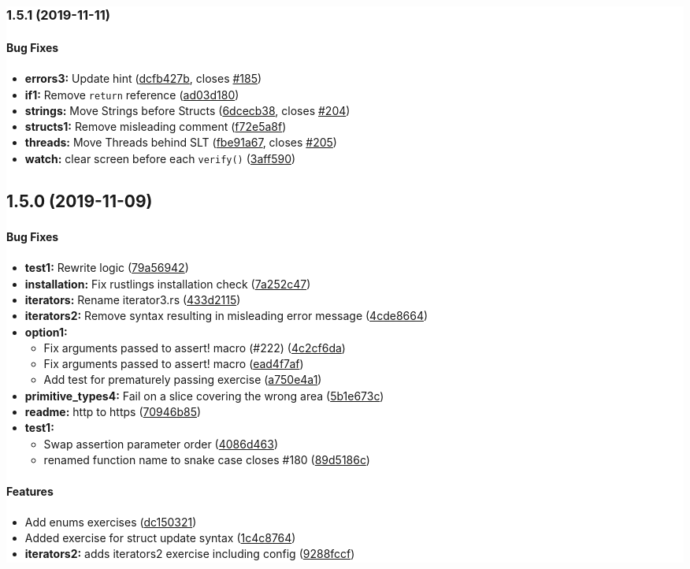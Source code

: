 ### 1.5.1 (2019-11-11)

#### Bug Fixes

- **errors3:** Update hint ([dcfb427b](https://github.com/rust-lang/rustlings/commit/dcfb427b09585f0193f0a294443fdf99f11c64cb), closes [#185](https://github.com/rust-lang/rustlings/issues/185))
- **if1:** Remove `return` reference ([ad03d180](https://github.com/rust-lang/rustlings/commit/ad03d180c9311c0093e56a3531eec1a9a70cdb45))
- **strings:** Move Strings before Structs ([6dcecb38](https://github.com/rust-lang/rustlings/commit/6dcecb38a4435593beb87c8e12d6314143631482), closes [#204](https://github.com/rust-lang/rustlings/issues/204))
- **structs1:** Remove misleading comment ([f72e5a8f](https://github.com/rust-lang/rustlings/commit/f72e5a8f05568dde04eaeac10b9a69872f21cb37))
- **threads:** Move Threads behind SLT ([fbe91a67](https://github.com/rust-lang/rustlings/commit/fbe91a67a482bfe64cbcdd58d06ba830a0f39da3), closes [#205](https://github.com/rust-lang/rustlings/issues/205))
- **watch:** clear screen before each `verify()` ([3aff590](https://github.com/rust-lang/rustlings/commit/3aff59085586c24196a547c2693adbdcf4432648))

## 1.5.0 (2019-11-09)

#### Bug Fixes

- **test1:** Rewrite logic ([79a56942](https://github.com/rust-lang/rustlings/commit/79a569422c8309cfc9e4aed25bf4ab3b3859996b))
- **installation:** Fix rustlings installation check ([7a252c47](https://github.com/rust-lang/rustlings/commit/7a252c475551486efb52f949b8af55803b700bc6))
- **iterators:** Rename iterator3.rs ([433d2115](https://github.com/rust-lang/rustlings/commit/433d2115bc1c04b6d34a335a18c9a8f3e2672bc6))
- **iterators2:** Remove syntax resulting in misleading error message ([4cde8664](https://github.com/rust-lang/rustlings/commit/4cde86643e12db162a66e62f23b78962986046ac))
- **option1:**
  - Fix arguments passed to assert! macro (#222) ([4c2cf6da](https://github.com/rust-lang/rustlings/commit/4c2cf6da755efe02725e05ecc3a303304c10a6da))
  - Fix arguments passed to assert! macro ([ead4f7af](https://github.com/rust-lang/rustlings/commit/ead4f7af9e10e53418efdde5c359159347282afd))
  - Add test for prematurely passing exercise ([a750e4a1](https://github.com/rust-lang/rustlings/commit/a750e4a1a3006227292bb17d57d78ce84da6bfc6))
- **primitive_types4:** Fail on a slice covering the wrong area ([5b1e673c](https://github.com/rust-lang/rustlings/commit/5b1e673cec1658afc4ebbbc800213847804facf5))
- **readme:** http to https ([70946b85](https://github.com/rust-lang/rustlings/commit/70946b85e536e80e70ed9505cb650ca0a3a1fbb5))
- **test1:**
  - Swap assertion parameter order ([4086d463](https://github.com/rust-lang/rustlings/commit/4086d463a981e81d97781851d17db2ced290f446))
  - renamed function name to snake case closes #180 ([89d5186c](https://github.com/rust-lang/rustlings/commit/89d5186c0dae8135ecabf90ee8bb35949bc2d29b))

#### Features

- Add enums exercises ([dc150321](https://github.com/rust-lang/rustlings/commit/dc15032112fc485226a573a18139e5ce928b1755))
- Added exercise for struct update syntax ([1c4c8764](https://github.com/rust-lang/rustlings/commit/1c4c8764ed118740cd4cee73272ddc6cceb9d959))
- **iterators2:** adds iterators2 exercise including config ([9288fccf](https://github.com/rust-lang/rustlings/commit/9288fccf07a2c5043b76d0fd6491e4cf72d76031))
